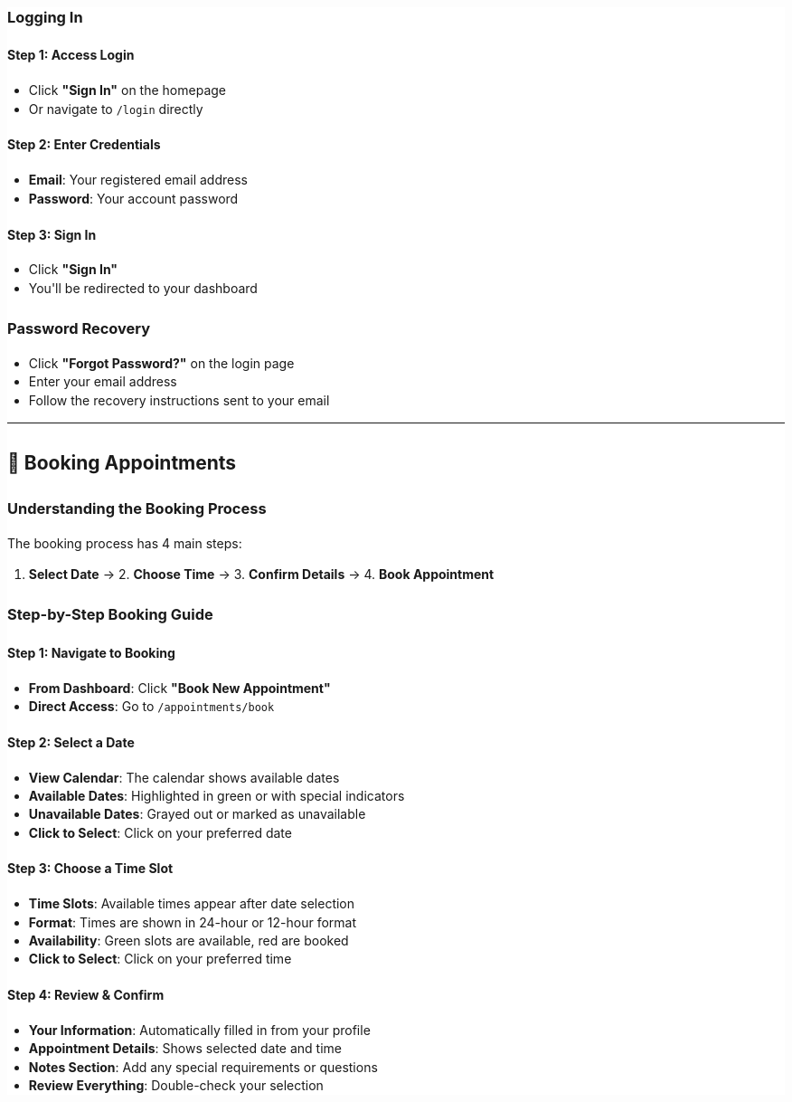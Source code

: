 ### Logging In

#### Step 1: Access Login
- Click **"Sign In"** on the homepage
- Or navigate to `/login` directly

#### Step 2: Enter Credentials
- **Email**: Your registered email address
- **Password**: Your account password

#### Step 3: Sign In
- Click **"Sign In"**
- You'll be redirected to your dashboard

### Password Recovery
- Click **"Forgot Password?"** on the login page
- Enter your email address
- Follow the recovery instructions sent to your email

---

## 📅 Booking Appointments

### Understanding the Booking Process

The booking process has 4 main steps:
1. **Select Date** → 2. **Choose Time** → 3. **Confirm Details** → 4. **Book Appointment**

### Step-by-Step Booking Guide

#### Step 1: Navigate to Booking
- **From Dashboard**: Click **"Book New Appointment"**
- **Direct Access**: Go to `/appointments/book`

#### Step 2: Select a Date
- **View Calendar**: The calendar shows available dates
- **Available Dates**: Highlighted in green or with special indicators
- **Unavailable Dates**: Grayed out or marked as unavailable
- **Click to Select**: Click on your preferred date

#### Step 3: Choose a Time Slot
- **Time Slots**: Available times appear after date selection
- **Format**: Times are shown in 24-hour or 12-hour format
- **Availability**: Green slots are available, red are booked
- **Click to Select**: Click on your preferred time

#### Step 4: Review & Confirm
- **Your Information**: Automatically filled in from your profile
- **Appointment Details**: Shows selected date and time
- **Notes Section**: Add any special requirements or questions
- **Review Everything**: Double-check your selection
